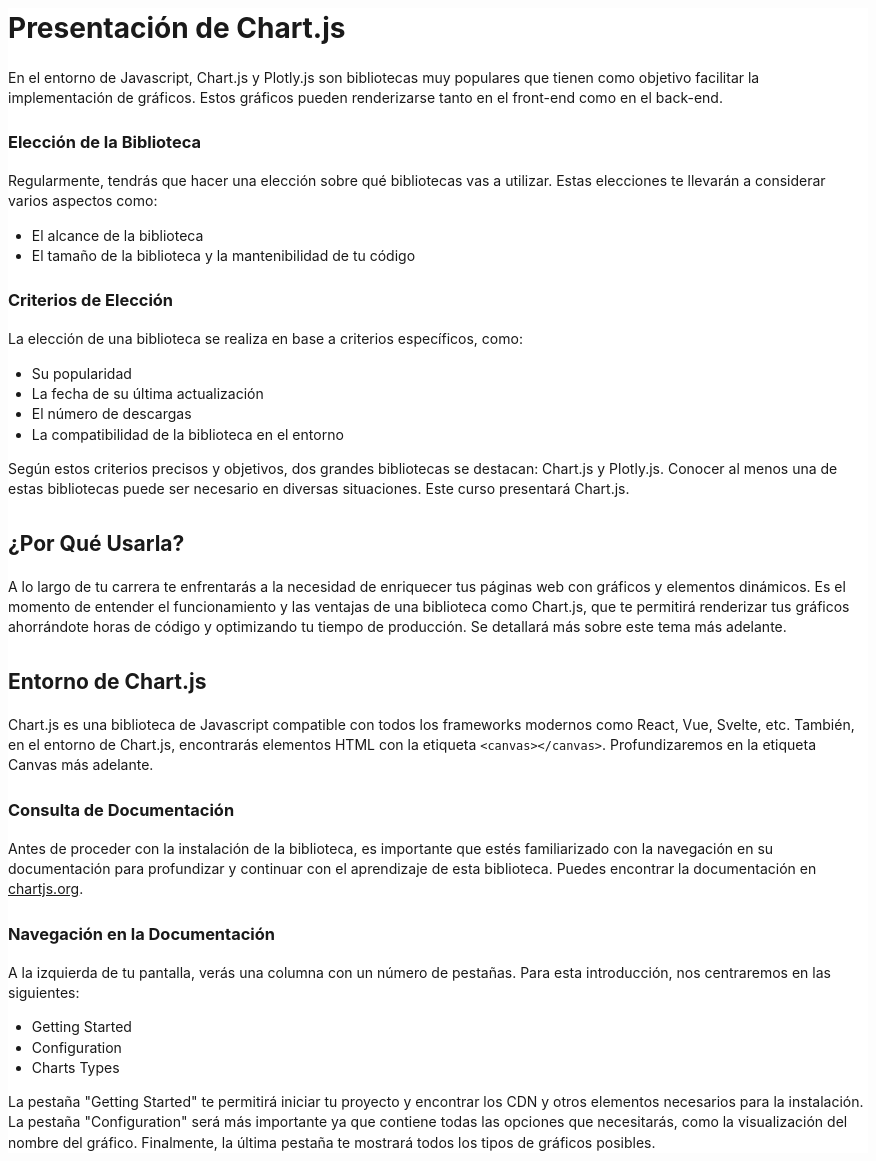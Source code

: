 # Presentación de Chart.js
En el entorno de Javascript, Chart.js y Plotly.js son bibliotecas muy populares que tienen como objetivo facilitar la implementación de gráficos. Estos gráficos pueden renderizarse tanto en el front-end como en el back-end.

### Elección de la Biblioteca
Regularmente, tendrás que hacer una elección sobre qué bibliotecas vas a utilizar. Estas elecciones te llevarán a considerar varios aspectos como:

- El alcance de la biblioteca
- El tamaño de la biblioteca y la mantenibilidad de tu código

### Criterios de Elección
La elección de una biblioteca se realiza en base a criterios específicos, como:

- Su popularidad
- La fecha de su última actualización
- El número de descargas
- La compatibilidad de la biblioteca en el entorno

Según estos criterios precisos y objetivos, dos grandes bibliotecas se destacan: Chart.js y Plotly.js. Conocer al menos una de estas bibliotecas puede ser necesario en diversas situaciones. Este curso presentará Chart.js.

## ¿Por Qué Usarla?
A lo largo de tu carrera te enfrentarás a la necesidad de enriquecer tus páginas web con gráficos y elementos dinámicos. Es el momento de entender el funcionamiento y las ventajas de una biblioteca como Chart.js, que te permitirá renderizar tus gráficos ahorrándote horas de código y optimizando tu tiempo de producción. Se detallará más sobre este tema más adelante.

## Entorno de Chart.js
Chart.js es una biblioteca de Javascript compatible con todos los frameworks modernos como React, Vue, Svelte, etc. También, en el entorno de Chart.js, encontrarás elementos HTML con la etiqueta `<canvas></canvas>`. Profundizaremos en la etiqueta Canvas más adelante.

### Consulta de Documentación
Antes de proceder con la instalación de la biblioteca, es importante que estés familiarizado con la navegación en su documentación para profundizar y continuar con el aprendizaje de esta biblioteca. Puedes encontrar la documentación en [chartjs.org](https://www.chartjs.org/).

### Navegación en la Documentación
A la izquierda de tu pantalla, verás una columna con un número de pestañas. Para esta introducción, nos centraremos en las siguientes:

- Getting Started
- Configuration
- Charts Types

La pestaña "Getting Started" te permitirá iniciar tu proyecto y encontrar los CDN y otros elementos necesarios para la instalación. La pestaña "Configuration" será más importante ya que contiene todas las opciones que necesitarás, como la visualización del nombre del gráfico. Finalmente, la última pestaña te mostrará todos los tipos de gráficos posibles.
